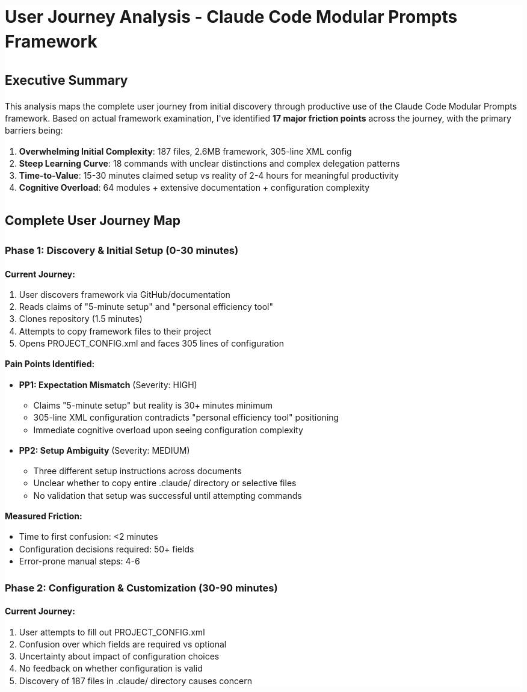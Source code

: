 # User Journey Analysis - Claude Code Modular Prompts Framework

## Executive Summary

This analysis maps the complete user journey from initial discovery through productive use of the Claude Code Modular Prompts framework. Based on actual framework examination, I've identified **17 major friction points** across the journey, with the primary barriers being:

1. **Overwhelming Initial Complexity**: 187 files, 2.6MB framework, 305-line XML config
2. **Steep Learning Curve**: 18 commands with unclear distinctions and complex delegation patterns
3. **Time-to-Value**: 15-30 minutes claimed setup vs reality of 2-4 hours for meaningful productivity
4. **Cognitive Overload**: 64 modules + extensive documentation + configuration complexity

## Complete User Journey Map

### Phase 1: Discovery & Initial Setup (0-30 minutes)

**Current Journey:**
1. User discovers framework via GitHub/documentation
2. Reads claims of "5-minute setup" and "personal efficiency tool"
3. Clones repository (1.5 minutes)
4. Attempts to copy framework files to their project
5. Opens PROJECT_CONFIG.xml and faces 305 lines of configuration

**Pain Points Identified:**
- **PP1: Expectation Mismatch** (Severity: HIGH)
  - Claims "5-minute setup" but reality is 30+ minutes minimum
  - 305-line XML configuration contradicts "personal efficiency tool" positioning
  - Immediate cognitive overload upon seeing configuration complexity

- **PP2: Setup Ambiguity** (Severity: MEDIUM)
  - Three different setup instructions across documents
  - Unclear whether to copy entire .claude/ directory or selective files
  - No validation that setup was successful until attempting commands

**Measured Friction:**
- Time to first confusion: <2 minutes
- Configuration decisions required: 50+ fields
- Error-prone manual steps: 4-6

### Phase 2: Configuration & Customization (30-90 minutes)

**Current Journey:**
1. User attempts to fill out PROJECT_CONFIG.xml
2. Confusion over which fields are required vs optional
3. Uncertainty about impact of configuration choices
4. No feedback on whether configuration is valid
5. Discovery of 187 files in .claude/ directory causes concern
